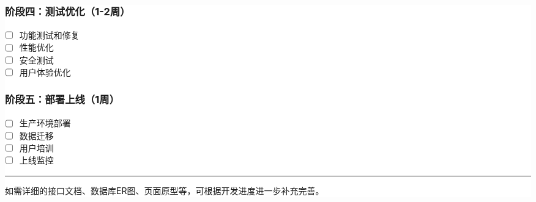 ### 阶段四：测试优化（1-2周）
- [ ] 功能测试和修复
- [ ] 性能优化
- [ ] 安全测试
- [ ] 用户体验优化

### 阶段五：部署上线（1周）
- [ ] 生产环境部署
- [ ] 数据迁移
- [ ] 用户培训
- [ ] 上线监控

---

如需详细的接口文档、数据库ER图、页面原型等，可根据开发进度进一步补充完善。

